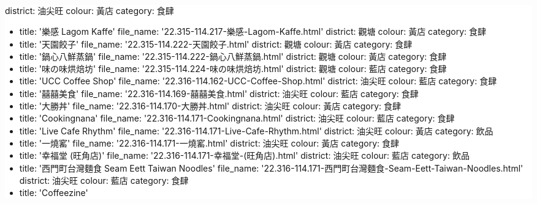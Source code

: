   district: 油尖旺
  colour: 黃店
  category: 食肆
- title: '樂感 Lagom Kaffe'
  file_name: '22.315-114.217-樂感-Lagom-Kaffe.html'
  district: 觀塘
  colour: 黃店
  category: 食肆
- title: '天園餃子'
  file_name: '22.315-114.222-天園餃子.html'
  district: 觀塘
  colour: 黃店
  category: 食肆
- title: '鍋心八鮮蒸鍋'
  file_name: '22.315-114.222-鍋心八鮮蒸鍋.html'
  district: 觀塘
  colour: 黃店
  category: 食肆
- title: '味の味烘焙坊'
  file_name: '22.315-114.224-味の味烘焙坊.html'
  district: 觀塘
  colour: 藍店
  category: 食肆
- title: 'UCC Coffee Shop'
  file_name: '22.316-114.162-UCC-Coffee-Shop.html'
  district: 油尖旺
  colour: 藍店
  category: 食肆
- title: '囍囍美食'
  file_name: '22.316-114.169-囍囍美食.html'
  district: 油尖旺
  colour: 藍店
  category: 食肆
- title: '大勝丼'
  file_name: '22.316-114.170-大勝丼.html'
  district: 油尖旺
  colour: 黃店
  category: 食肆
- title: 'Cookingnana'
  file_name: '22.316-114.171-Cookingnana.html'
  district: 油尖旺
  colour: 藍店
  category: 食肆
- title: 'Live Cafe Rhythm'
  file_name: '22.316-114.171-Live-Cafe-Rhythm.html'
  district: 油尖旺
  colour: 黃店
  category: 飲品
- title: '一燒窰'
  file_name: '22.316-114.171-一燒窰.html'
  district: 油尖旺
  colour: 黃店
  category: 食肆
- title: '幸福堂 (旺角店)'
  file_name: '22.316-114.171-幸福堂-(旺角店).html'
  district: 油尖旺
  colour: 藍店
  category: 飲品
- title: '西門町台灣麵食 Seam Eett Taiwan Noodles'
  file_name: '22.316-114.171-西門町台灣麵食-Seam-Eett-Taiwan-Noodles.html'
  district: 油尖旺
  colour: 藍店
  category: 食肆
- title: 'Coffeezine'
